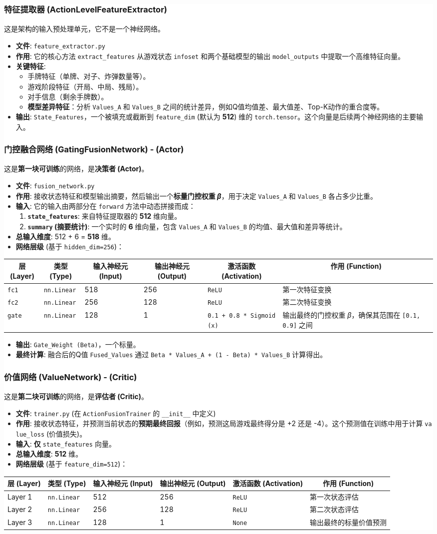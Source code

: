### 特征提取器 (ActionLevelFeatureExtractor)

这是架构的输入预处理单元，它不是一个神经网络。

-   **文件**: `feature_extractor.py`
-   **作用**: 它的核心方法 `extract_features` 从游戏状态 `infoset` 和两个基础模型的输出 `model_outputs` 中提取一个高维特征向量。
-   **关键特征**:
    -   手牌特征（单牌、对子、炸弹数量等）。
    -   游戏阶段特征（开局、中局、残局）。
    -   对手信息（剩余手牌数）。
    -   **模型差异特征**：分析 `Values_A` 和 `Values_B` 之间的统计差异，例如Q值均值差、最大值差、Top-K动作的重合度等。
-   **输出**: `State_Features`，一个被填充或截断到 `feature_dim` (默认为 **512**) 维的 `torch.tensor`。这个向量是后续两个神经网络的主要输入。

### 门控融合网络 (GatingFusionNetwork) - (Actor)

这是**第一块可训练**的网络，是**决策者 (Actor)**。

-   **文件**: `fusion_network.py`
-   **作用**: 接收状态特征和模型输出摘要，然后输出一个**标量门控权重 $\beta$**，用于决定 `Values_A` 和 `Values_B` 各占多少比重。
-   **输入**: 它的输入由两部分在 `forward` 方法中动态拼接而成：
    1.  **`state_features`**: 来自特征提取器的 **512** 维向量。
    2.  **`summary` (摘要统计)**: 一个实时的 **6** 维向量，包含 `Values_A` 和 `Values_B` 的均值、最大值和差异等统计。
-   **总输入维度**: 512 + 6 = **518** 维。
-   **网络层级** (基于 `hidden_dim=256`)：

| **层 (Layer)** | **类型 (Type)** | **输入神经元 (Input)** | **输出神经元 (Output)** | **激活函数 (Activation)** | **作用 (Function)**                                        |
| -------------- | --------------- | ---------------------- | ----------------------- | ------------------------- | ---------------------------------------------------------- |
| `fc1`          | `nn.Linear`     | 518                    | 256                     | `ReLU`                    | 第一次特征变换                                             |
| `fc2`          | `nn.Linear`     | 256                    | 128                     | `ReLU`                    | 第二次特征变换                                             |
| `gate`         | `nn.Linear`     | 128                    | 1                       | `0.1 + 0.8 * Sigmoid(x)`  | 输出最终的门控权重 $\beta$，确保其范围在 `[0.1, 0.9]` 之间 |

-   **输出**: `Gate_Weight (Beta)`，一个标量。
-   **最终计算**: 融合后的Q值 `Fused_Values` 通过 `Beta * Values_A + (1 - Beta) * Values_B` 计算得出。

### 价值网络 (ValueNetwork) - (Critic)

这是**第二块可训练**的网络，是**评估者 (Critic)**。

-   **文件**: `trainer.py` (在 `ActionFusionTrainer` 的 `__init__` 中定义)
-   **作用**: 接收状态特征，并预测当前状态的**预期最终回报**（例如，预测这局游戏最终得分是 +2 还是 -4）。这个预测值在训练中用于计算 `value_loss` (价值损失)。
-   **输入**: **仅** `state_features` 向量。
-   **总输入维度**: **512** 维。
-   **网络层级** (基于 `feature_dim=512`)：

| **层 (Layer)** | **类型 (Type)** | **输入神经元 (Input)** | **输出神经元 (Output)** | **激活函数 (Activation)** | **作用 (Function)**    |
| -------------- | --------------- | ---------------------- | ----------------------- | ------------------------- | ---------------------- |
| Layer 1        | `nn.Linear`     | 512                    | 256                     | `ReLU`                    | 第一次状态评估         |
| Layer 2        | `nn.Linear`     | 256                    | 128                     | `ReLU`                    | 第二次状态评估         |
| Layer 3        | `nn.Linear`     | 128                    | 1                       | `None`                    | 输出最终的标量价值预测 |
